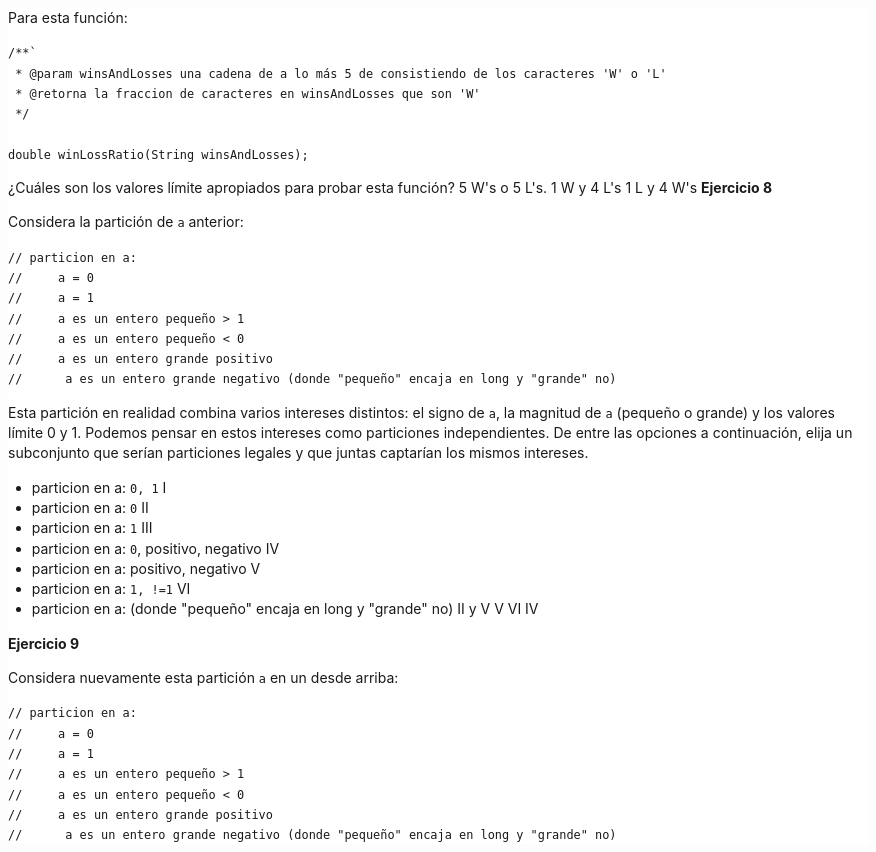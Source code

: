 Para esta función: 

```
/**`
 * @param winsAndLosses una cadena de a lo más 5 de consistiendo de los caracteres 'W' o 'L'
 * @retorna la fraccion de caracteres en winsAndLosses que son 'W'
 */

double winLossRatio(String winsAndLosses);
```
¿Cuáles son los valores límite apropiados para probar esta función?
5 W's o 5 L's.
1 W y 4 L's
1 L y 4 W's
**Ejercicio 8**

Considera la partición de `a` anterior:

```
// particion en a:
//     a = 0
//     a = 1
//     a es un entero pequeño > 1
//     a es un entero pequeño < 0
//     a es un entero grande positivo
//      a es un entero grande negativo (donde "pequeño" encaja en long y "grande" no)
```

Esta partición en realidad combina varios intereses distintos: el signo de `a`, la magnitud de `a` (pequeño o grande) y los valores límite 0 y 1. Podemos pensar en estos intereses como particiones independientes.
De entre las opciones a continuación, elija un subconjunto que serían particiones legales y que juntas captarían los mismos intereses.

- particion en a: `0, 1`                       I
- particion en a: `0`                          II
- particion en a: `1`                          III
- particion en a: `0`, positivo, negativo      IV
- particion en a: positivo, negativo           V
- particion en a: `1, !=1`                     VI
- particion en a: (donde "pequeño" encaja en long y "grande" no)
II y V
V
VI
IV

**Ejercicio 9**

Considera nuevamente esta partición `a` en un desde arriba:

```
// particion en a:
//     a = 0
//     a = 1
//     a es un entero pequeño > 1
//     a es un entero pequeño < 0
//     a es un entero grande positivo
//      a es un entero grande negativo (donde "pequeño" encaja en long y "grande" no)
```

